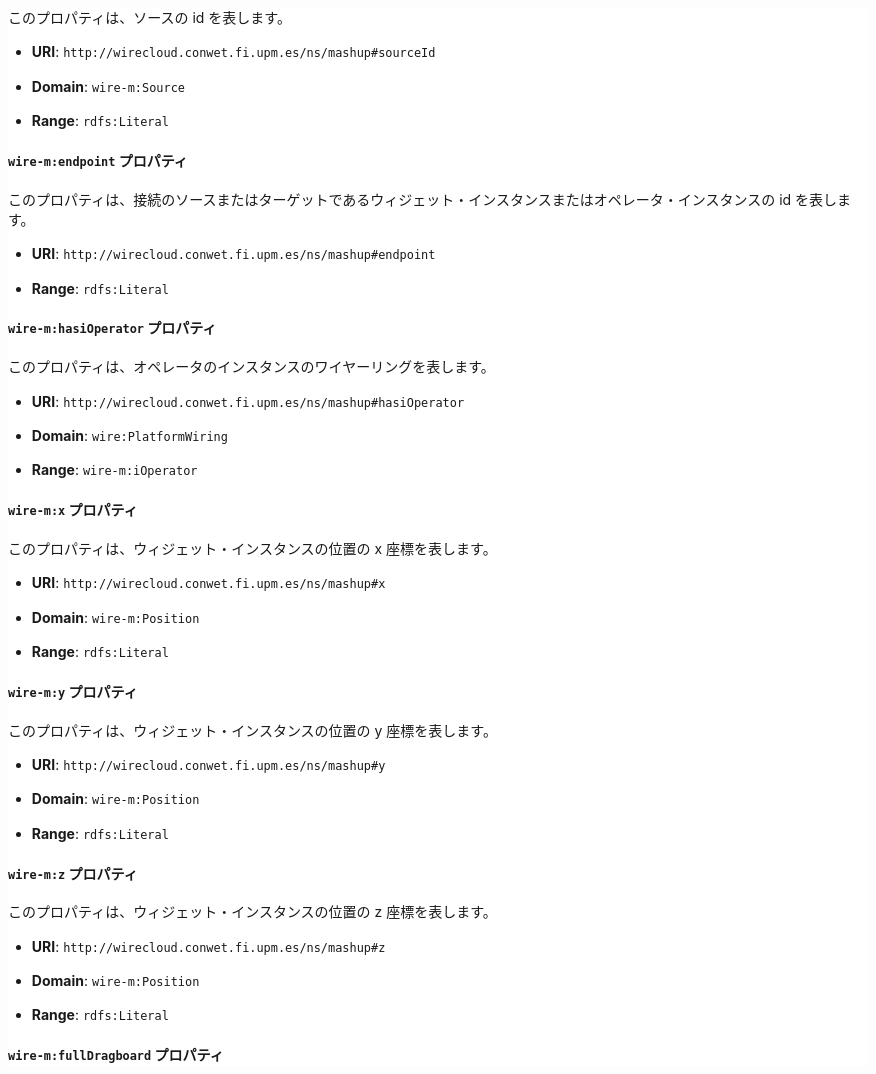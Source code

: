 このプロパティは、ソースの id を表します。

-   **URI**: `http://wirecloud.conwet.fi.upm.es/ns/mashup#sourceId`

-   **Domain**: `wire-m:Source`

-   **Range**: `rdfs:Literal`


#### `wire-m:endpoint` プロパティ

このプロパティは、接続のソースまたはターゲットであるウィジェット・インスタンスまたはオペレータ・インスタンスの
id を表します。

-   **URI**: `http://wirecloud.conwet.fi.upm.es/ns/mashup#endpoint`

-   **Range**: `rdfs:Literal`


#### `wire-m:hasiOperator` プロパティ

このプロパティは、オペレータのインスタンスのワイヤーリングを表します。

-   **URI**: `http://wirecloud.conwet.fi.upm.es/ns/mashup#hasiOperator`

-   **Domain**: `wire:PlatformWiring`

-   **Range**: `wire-m:iOperator`


#### `wire-m:x` プロパティ

このプロパティは、ウィジェット・インスタンスの位置の x 座標を表します。

-   **URI**: `http://wirecloud.conwet.fi.upm.es/ns/mashup#x`

-   **Domain**: `wire-m:Position`

-   **Range**: `rdfs:Literal`


#### `wire-m:y` プロパティ

このプロパティは、ウィジェット・インスタンスの位置の y 座標を表します。

-   **URI**: `http://wirecloud.conwet.fi.upm.es/ns/mashup#y`

-   **Domain**: `wire-m:Position`

-   **Range**: `rdfs:Literal`


#### `wire-m:z` プロパティ

このプロパティは、ウィジェット・インスタンスの位置の z 座標を表します。

-   **URI**: `http://wirecloud.conwet.fi.upm.es/ns/mashup#z`

-   **Domain**: `wire-m:Position`

-   **Range**: `rdfs:Literal`


#### `wire-m:fullDragboard` プロパティ
